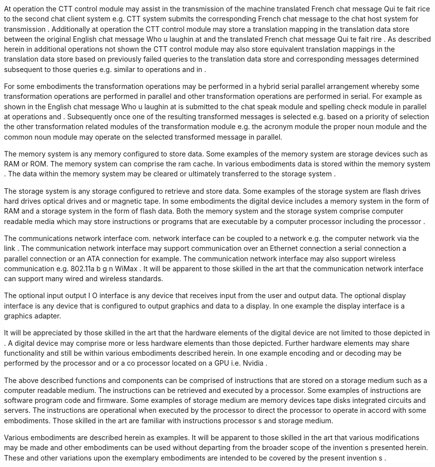 At operation the CTT control module may assist in the transmission of the machine translated French chat message Qui te fait rice to the second chat client system e.g. CTT system submits the corresponding French chat message to the chat host system for transmission . Additionally at operation the CTT control module may store a translation mapping in the translation data store between the original English chat message Who u laughin at and the translated French chat message Qui te fait rire . As described herein in additional operations not shown the CTT control module may also store equivalent translation mappings in the translation data store based on previously failed queries to the translation data store and corresponding messages determined subsequent to those queries e.g. similar to operations and in .

For some embodiments the transformation operations may be performed in a hybrid serial parallel arrangement whereby some transformation operations are performed in parallel and other transformation operations are performed in serial. For example as shown in the English chat message Who u laughin at is submitted to the chat speak module and spelling check module in parallel at operations and . Subsequently once one of the resulting transformed messages is selected e.g. based on a priority of selection the other transformation related modules of the transformation module e.g. the acronym module the proper noun module and the common noun module may operate on the selected transformed message in parallel.

The memory system is any memory configured to store data. Some examples of the memory system are storage devices such as RAM or ROM. The memory system can comprise the ram cache. In various embodiments data is stored within the memory system . The data within the memory system may be cleared or ultimately transferred to the storage system .

The storage system is any storage configured to retrieve and store data. Some examples of the storage system are flash drives hard drives optical drives and or magnetic tape. In some embodiments the digital device includes a memory system in the form of RAM and a storage system in the form of flash data. Both the memory system and the storage system comprise computer readable media which may store instructions or programs that are executable by a computer processor including the processor .

The communications network interface com. network interface can be coupled to a network e.g. the computer network via the link . The communication network interface may support communication over an Ethernet connection a serial connection a parallel connection or an ATA connection for example. The communication network interface may also support wireless communication e.g. 802.11a b g n WiMax . It will be apparent to those skilled in the art that the communication network interface can support many wired and wireless standards.

The optional input output I O interface is any device that receives input from the user and output data. The optional display interface is any device that is configured to output graphics and data to a display. In one example the display interface is a graphics adapter.

It will be appreciated by those skilled in the art that the hardware elements of the digital device are not limited to those depicted in . A digital device may comprise more or less hardware elements than those depicted. Further hardware elements may share functionality and still be within various embodiments described herein. In one example encoding and or decoding may be performed by the processor and or a co processor located on a GPU i.e. Nvidia .

The above described functions and components can be comprised of instructions that are stored on a storage medium such as a computer readable medium. The instructions can be retrieved and executed by a processor. Some examples of instructions are software program code and firmware. Some examples of storage medium are memory devices tape disks integrated circuits and servers. The instructions are operational when executed by the processor to direct the processor to operate in accord with some embodiments. Those skilled in the art are familiar with instructions processor s and storage medium.

Various embodiments are described herein as examples. It will be apparent to those skilled in the art that various modifications may be made and other embodiments can be used without departing from the broader scope of the invention s presented herein. These and other variations upon the exemplary embodiments are intended to be covered by the present invention s .

